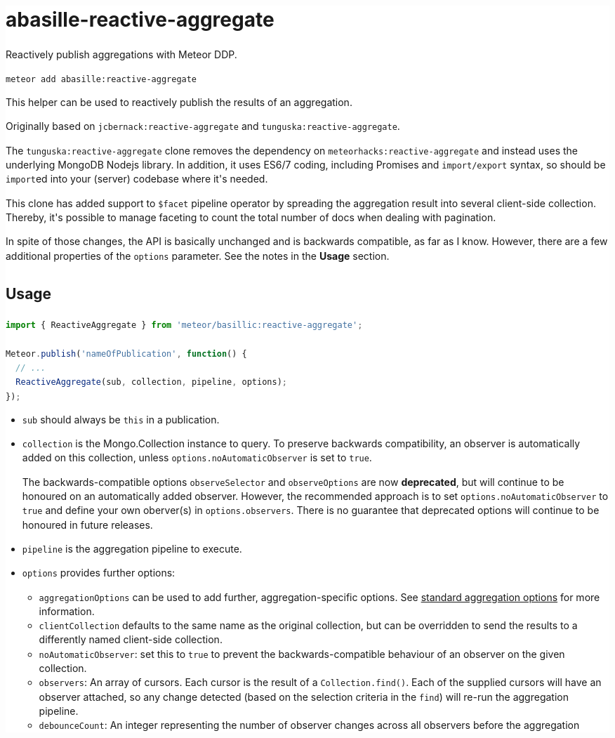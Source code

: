# abasille-reactive-aggregate

Reactively publish aggregations with Meteor DDP.

`meteor add abasille:reactive-aggregate`

This helper can be used to reactively publish the results of an aggregation.

Originally based on `jcbernack:reactive-aggregate` and `tunguska:reactive-aggregate`.

The `tunguska:reactive-aggregate` clone removes the dependency on `meteorhacks:reactive-aggregate` and instead uses the
underlying MongoDB Nodejs library. In addition, it uses ES6/7 coding, including Promises and `import/export` syntax, so
should be `import`ed into your (server) codebase where it's needed.

This clone has added support to `$facet` pipeline operator by spreading the aggregation result into several client-side
collection. Thereby, it's possible to manage faceting to count the total number of docs when dealing with pagination.

In spite of those changes, the API is basically unchanged and is backwards compatible, as far as I know. However, there
are a few additional properties of the `options` parameter. See the notes in the **Usage** section.

## Usage

```js
import { ReactiveAggregate } from 'meteor/basillic:reactive-aggregate';

Meteor.publish('nameOfPublication', function() {
  // ...
  ReactiveAggregate(sub, collection, pipeline, options);
});
```

- `sub` should always be `this` in a publication.
- `collection` is the Mongo.Collection instance to query. To preserve backwards compatibility, an observer is 
automatically added on this collection, unless `options.noAutomaticObserver` is set to `true`.

  The backwards-compatible options `observeSelector` and `observeOptions` are now **deprecated**, but will continue to
  be honoured on an automatically added observer. However, the recommended approach is to set
  `options.noAutomaticObserver` to `true` and define your own oberver(s) in `options.observers`. There is no guarantee
  that deprecated options will continue to be honoured in future releases.

- `pipeline` is the aggregation pipeline to execute.
- `options` provides further options:
  - `aggregationOptions` can be used to add further, aggregation-specific options. See 
  [standard aggregation options](http://mongodb.github.io/node-mongodb-native/3.1/api/Collection.html#aggregate) for 
  more information.
  - `clientCollection` defaults to the same name as the original collection, but can be overridden to send the results 
  to a differently named client-side collection.
  - `noAutomaticObserver`: set this to `true` to prevent the backwards-compatible behaviour of an observer on the given 
  collection.
  - `observers`: An array of cursors. Each cursor is the result of a `Collection.find()`. Each of the supplied cursors 
  will have an observer attached, so any change detected (based on the selection criteria in the `find`) will re-run 
  the aggregation pipeline.
  - `debounceCount`: An integer representing the number of observer changes across all observers before the aggregation 